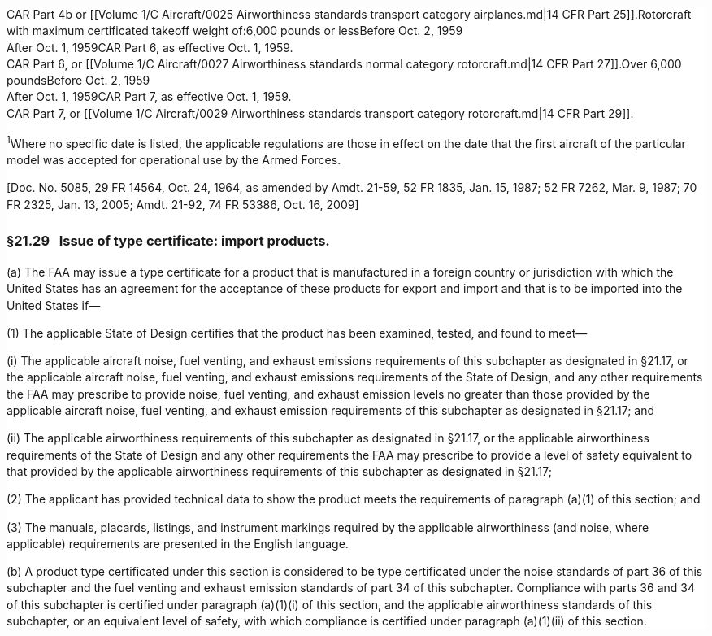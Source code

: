 CAR Part 4b or [[Volume 1/C Aircraft/0025 Airworthiness standards  transport category airplanes.md|14 CFR Part 25]].</td></tr><tr class="even"><td style="text-align: left;" scope="row">Rotorcraft with maximum certificated takeoff weight of:</td><td style="text-align: left;"></td><td style="text-align: left;"></td></tr><tr class="odd"><td style="text-align: left;" scope="row">6,000 pounds or less</td><td style="text-align: left;">Before Oct. 2, 1959<br />
After Oct. 1, 1959</td><td style="text-align: left;">CAR Part 6, as effective Oct. 1, 1959.<br />
CAR Part 6, or [[Volume 1/C Aircraft/0027 Airworthiness standards  normal category rotorcraft.md|14 CFR Part 27]].</td></tr><tr class="even"><td style="text-align: left;" scope="row">Over 6,000 pounds</td><td style="text-align: left;">Before Oct. 2, 1959<br />
After Oct. 1, 1959</td><td style="text-align: left;">CAR Part 7, as effective Oct. 1, 1959.<br />
CAR Part 7, or [[Volume 1/C Aircraft/0029 Airworthiness standards  transport category rotorcraft.md|14 CFR Part 29]].</td></tr></tbody></table>

</div>

<div>

<sup>1</sup>Where no specific date is listed, the applicable regulations are those in effect on the date that the first aircraft of the particular model was accepted for operational use by the Armed Forces.

</div>

</div>

\[Doc. No. 5085, 29 FR 14564, Oct. 24, 1964, as amended by Amdt. 21-59, 52 FR 1835, Jan. 15, 1987; 52 FR 7262, Mar. 9, 1987; 70 FR 2325, Jan. 13, 2005; Amdt. 21-92, 74 FR 53386, Oct. 16, 2009\]

### §21.29   Issue of type certificate: import products.

\(a\) The FAA may issue a type certificate for a product that is manufactured in a foreign country or jurisdiction with which the United States has an agreement for the acceptance of these products for export and import and that is to be imported into the United States if—

\(1\) The applicable State of Design certifies that the product has been examined, tested, and found to meet—

\(i\) The applicable aircraft noise, fuel venting, and exhaust emissions requirements of this subchapter as designated in §21.17, or the applicable aircraft noise, fuel venting, and exhaust emissions requirements of the State of Design, and any other requirements the FAA may prescribe to provide noise, fuel venting, and exhaust emission levels no greater than those provided by the applicable aircraft noise, fuel venting, and exhaust emission requirements of this subchapter as designated in §21.17; and

\(ii\) The applicable airworthiness requirements of this subchapter as designated in §21.17, or the applicable airworthiness requirements of the State of Design and any other requirements the FAA may prescribe to provide a level of safety equivalent to that provided by the applicable airworthiness requirements of this subchapter as designated in §21.17;

\(2\) The applicant has provided technical data to show the product meets the requirements of paragraph (a)(1) of this section; and

\(3\) The manuals, placards, listings, and instrument markings required by the applicable airworthiness (and noise, where applicable) requirements are presented in the English language.

\(b\) A product type certificated under this section is considered to be type certificated under the noise standards of part 36 of this subchapter and the fuel venting and exhaust emission standards of part 34 of this subchapter. Compliance with parts 36 and 34 of this subchapter is certified under paragraph (a)(1)(i) of this section, and the applicable airworthiness standards of this subchapter, or an equivalent level of safety, with which compliance is certified under paragraph (a)(1)(ii) of this section.

